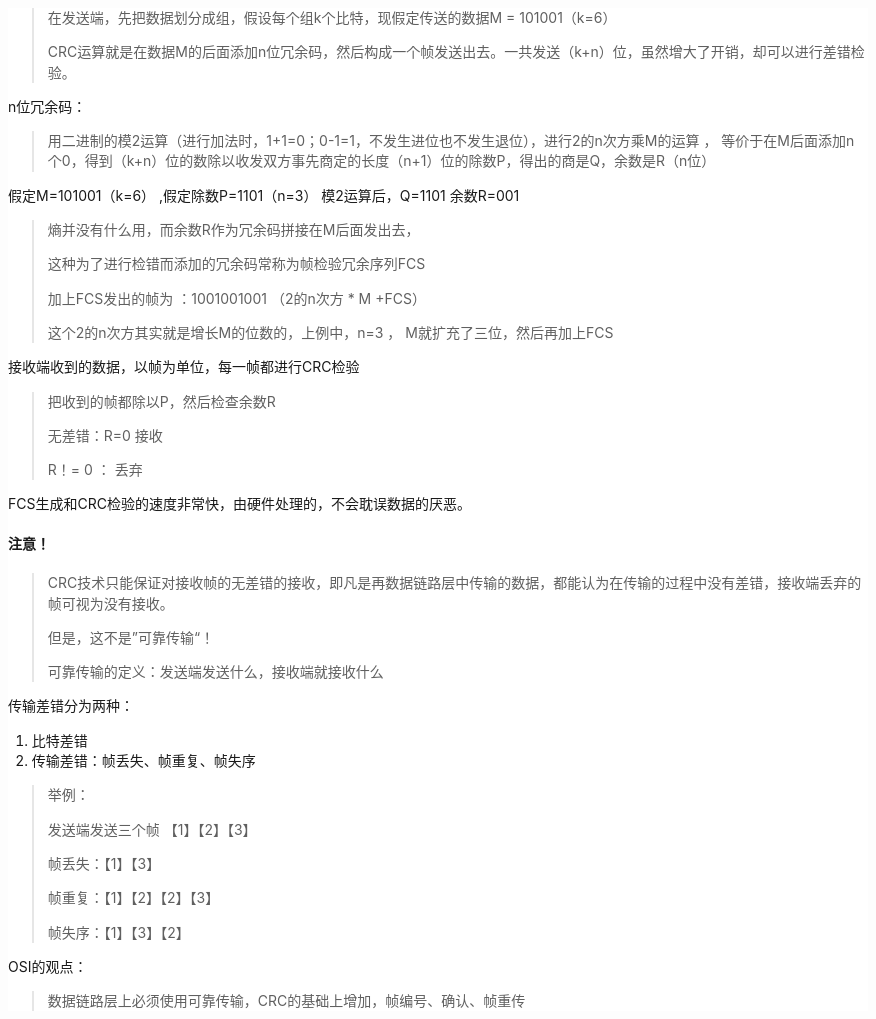 > 在发送端，先把数据划分成组，假设每个组k个比特，现假定传送的数据M = 101001（k=6）
>
> CRC运算就是在数据M的后面添加n位冗余码，然后构成一个帧发送出去。一共发送（k+n）位，虽然增大了开销，却可以进行差错检验。

n位冗余码：

> 用二进制的模2运算（进行加法时，1+1=0；0-1=1，不发生进位也不发生退位），进行2的n次方乘M的运算 ， 等价于在M后面添加n个0，得到（k+n）位的数除以收发双方事先商定的长度（n+1）位的除数P，得出的商是Q，余数是R（n位）

假定M=101001（k=6） ,假定除数P=1101（n=3） 模2运算后，Q=1101 余数R=001

> 熵并没有什么用，而余数R作为冗余码拼接在M后面发出去，
>
> 这种为了进行检错而添加的冗余码常称为帧检验冗余序列FCS  
>
> 加上FCS发出的帧为 ：1001001001   （2的n次方 * M +FCS）
>
> 这个2的n次方其实就是增长M的位数的，上例中，n=3 ， M就扩充了三位，然后再加上FCS

接收端收到的数据，以帧为单位，每一帧都进行CRC检验 

> 把收到的帧都除以P，然后检查余数R
>
> 无差错：R=0  接收
>
> R！= 0 ： 丢弃



FCS生成和CRC检验的速度非常快，由硬件处理的，不会耽误数据的厌恶。



#### 注意！

> CRC技术只能保证对接收帧的无差错的接收，即凡是再数据链路层中传输的数据，都能认为在传输的过程中没有差错，接收端丢弃的帧可视为没有接收。
>
> 但是，这不是”可靠传输“！
>
> 可靠传输的定义：发送端发送什么，接收端就接收什么

传输差错分为两种：

1. 比特差错
2. 传输差错：帧丢失、帧重复、帧失序

> 举例：
>
> 发送端发送三个帧 【1】【2】【3】
>
> 帧丢失：【1】【3】
>
> 帧重复：【1】【2】【2】【3】
>
> 帧失序：【1】【3】【2】

OSI的观点：

> 数据链路层上必须使用可靠传输，CRC的基础上增加，帧编号、确认、帧重传
